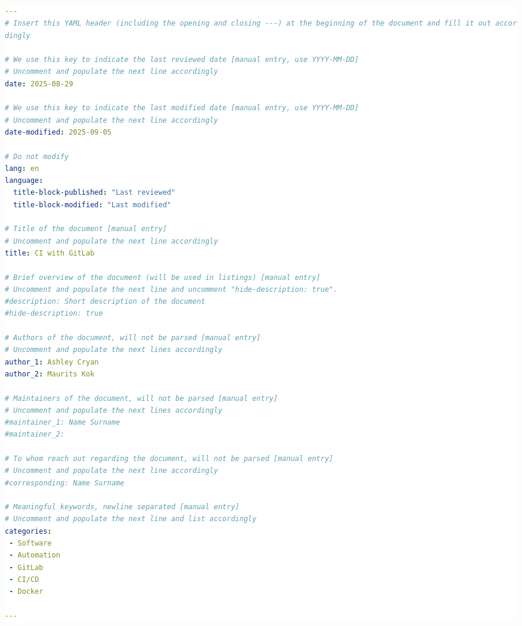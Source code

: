 ```yaml
---
# Insert this YAML header (including the opening and closing ---) at the beginning of the document and fill it out accordingly

# We use this key to indicate the last reviewed date [manual entry, use YYYY-MM-DD]
# Uncomment and populate the next line accordingly
date: 2025-08-29

# We use this key to indicate the last modified date [manual entry, use YYYY-MM-DD]
# Uncomment and populate the next line accordingly
date-modified: 2025-09-05

# Do not modify
lang: en
language: 
  title-block-published: "Last reviewed"
  title-block-modified: "Last modified"

# Title of the document [manual entry]
# Uncomment and populate the next line accordingly
title: CI with GitLab

# Brief overview of the document (will be used in listings) [manual entry]
# Uncomment and populate the next line and uncomment "hide-description: true".
#description: Short description of the document
#hide-description: true

# Authors of the document, will not be parsed [manual entry]
# Uncomment and populate the next lines accordingly
author_1: Ashley Cryan
author_2: Maurits Kok

# Maintainers of the document, will not be parsed [manual entry]
# Uncomment and populate the next lines accordingly
#maintainer_1: Name Surname
#maintainer_2:

# To whom reach out regarding the document, will not be parsed [manual entry]
# Uncomment and populate the next line accordingly
#corresponding: Name Surname

# Meaningful keywords, newline separated [manual entry]
# Uncomment and populate the next line and list accordingly
categories:
 - Software
 - Automation
 - GitLab
 - CI/CD
 - Docker

---
```


[xxxxxxx]: example-runner